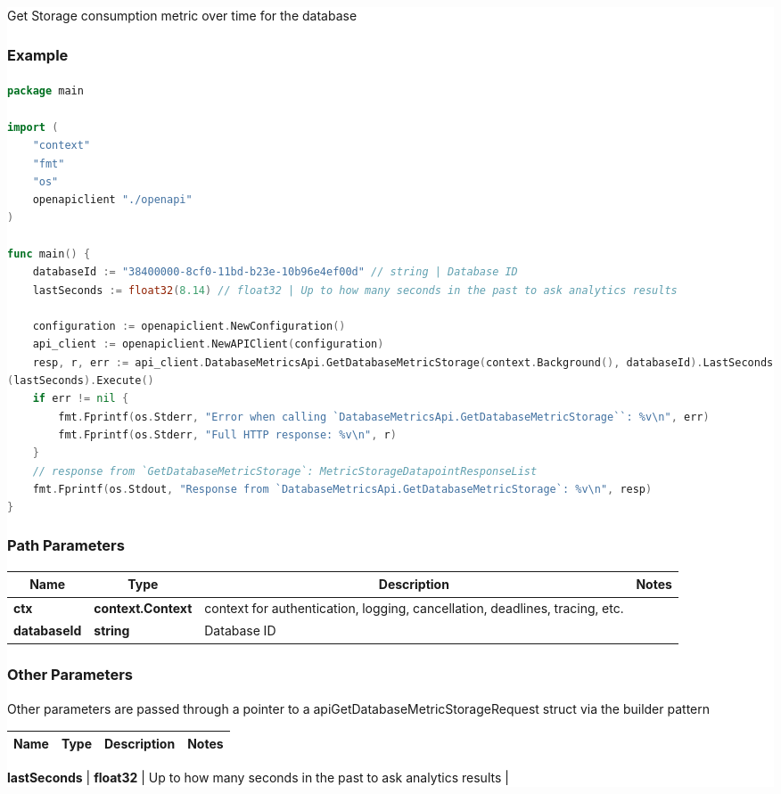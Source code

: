 Get Storage consumption metric over time for the database

### Example

```go
package main

import (
    "context"
    "fmt"
    "os"
    openapiclient "./openapi"
)

func main() {
    databaseId := "38400000-8cf0-11bd-b23e-10b96e4ef00d" // string | Database ID
    lastSeconds := float32(8.14) // float32 | Up to how many seconds in the past to ask analytics results

    configuration := openapiclient.NewConfiguration()
    api_client := openapiclient.NewAPIClient(configuration)
    resp, r, err := api_client.DatabaseMetricsApi.GetDatabaseMetricStorage(context.Background(), databaseId).LastSeconds(lastSeconds).Execute()
    if err != nil {
        fmt.Fprintf(os.Stderr, "Error when calling `DatabaseMetricsApi.GetDatabaseMetricStorage``: %v\n", err)
        fmt.Fprintf(os.Stderr, "Full HTTP response: %v\n", r)
    }
    // response from `GetDatabaseMetricStorage`: MetricStorageDatapointResponseList
    fmt.Fprintf(os.Stdout, "Response from `DatabaseMetricsApi.GetDatabaseMetricStorage`: %v\n", resp)
}
```

### Path Parameters


Name | Type | Description  | Notes
------------- | ------------- | ------------- | -------------
**ctx** | **context.Context** | context for authentication, logging, cancellation, deadlines, tracing, etc.
**databaseId** | **string** | Database ID | 

### Other Parameters

Other parameters are passed through a pointer to a apiGetDatabaseMetricStorageRequest struct via the builder pattern


Name | Type | Description  | Notes
------------- | ------------- | ------------- | -------------

 **lastSeconds** | **float32** | Up to how many seconds in the past to ask analytics results | 
